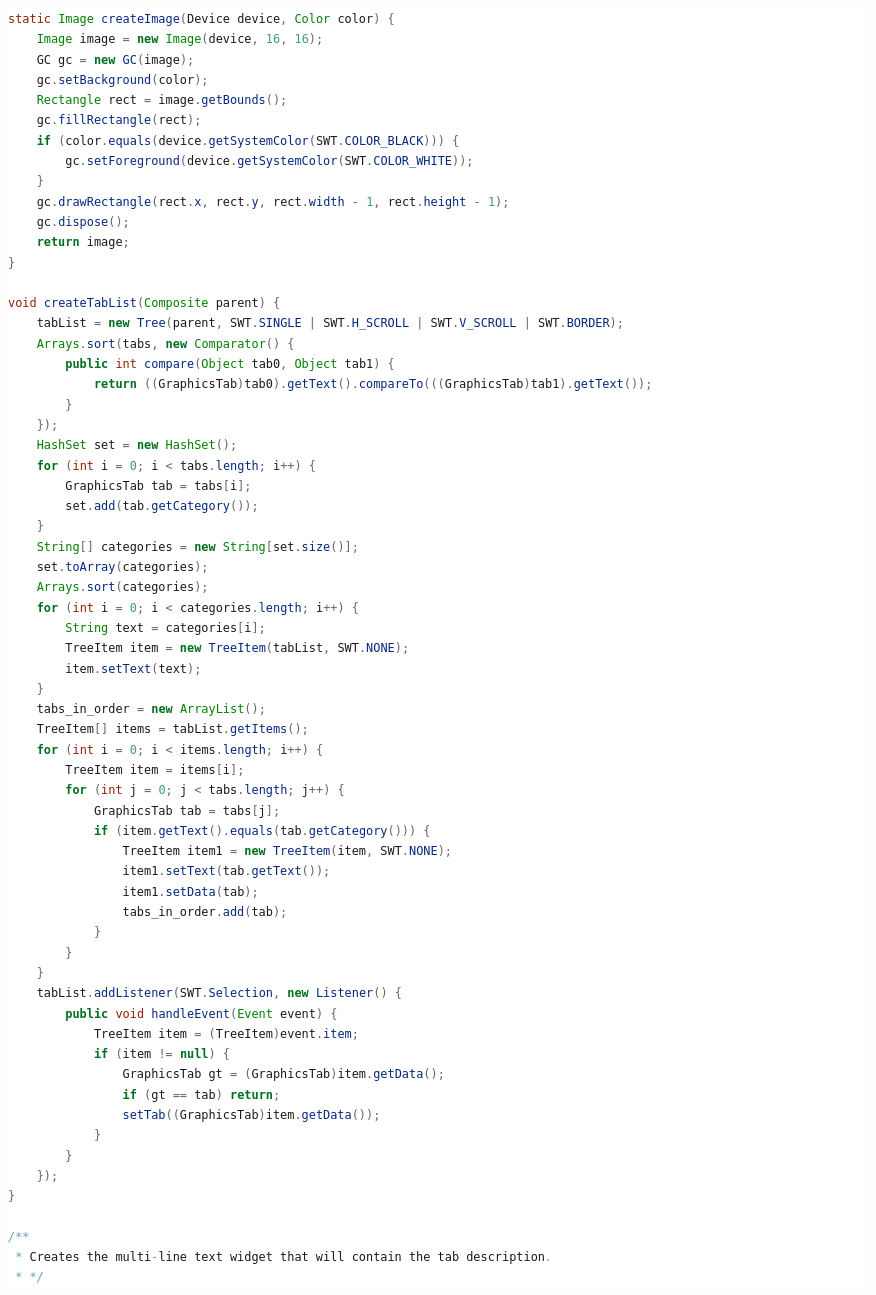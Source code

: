 ```java
static Image createImage(Device device, Color color) {
	Image image = new Image(device, 16, 16);
	GC gc = new GC(image);
	gc.setBackground(color);
	Rectangle rect = image.getBounds();
	gc.fillRectangle(rect);
	if (color.equals(device.getSystemColor(SWT.COLOR_BLACK))) {
		gc.setForeground(device.getSystemColor(SWT.COLOR_WHITE));
	}
	gc.drawRectangle(rect.x, rect.y, rect.width - 1, rect.height - 1);
	gc.dispose();
	return image;
}

void createTabList(Composite parent) {
	tabList = new Tree(parent, SWT.SINGLE | SWT.H_SCROLL | SWT.V_SCROLL | SWT.BORDER);
	Arrays.sort(tabs, new Comparator() {
		public int compare(Object tab0, Object tab1) {
			return ((GraphicsTab)tab0).getText().compareTo(((GraphicsTab)tab1).getText());
		}
	});
	HashSet set = new HashSet();
	for (int i = 0; i < tabs.length; i++) {
		GraphicsTab tab = tabs[i];
		set.add(tab.getCategory());
	}
	String[] categories = new String[set.size()];
	set.toArray(categories);
	Arrays.sort(categories);
	for (int i = 0; i < categories.length; i++) {
		String text = categories[i];
		TreeItem item = new TreeItem(tabList, SWT.NONE);
		item.setText(text);
	}
	tabs_in_order = new ArrayList();
	TreeItem[] items = tabList.getItems();
	for (int i = 0; i < items.length; i++) {
		TreeItem item = items[i];
		for (int j = 0; j < tabs.length; j++) {
			GraphicsTab tab = tabs[j];
			if (item.getText().equals(tab.getCategory())) {
				TreeItem item1 = new TreeItem(item, SWT.NONE);
				item1.setText(tab.getText());
				item1.setData(tab);
				tabs_in_order.add(tab);
			}
		}
	}
	tabList.addListener(SWT.Selection, new Listener() {
		public void handleEvent(Event event) {
			TreeItem item = (TreeItem)event.item;
			if (item != null) {
				GraphicsTab gt = (GraphicsTab)item.getData();
				if (gt == tab) return;
				setTab((GraphicsTab)item.getData());
			}
		}
	});
}

/**
 * Creates the multi-line text widget that will contain the tab description. 
 * */
```